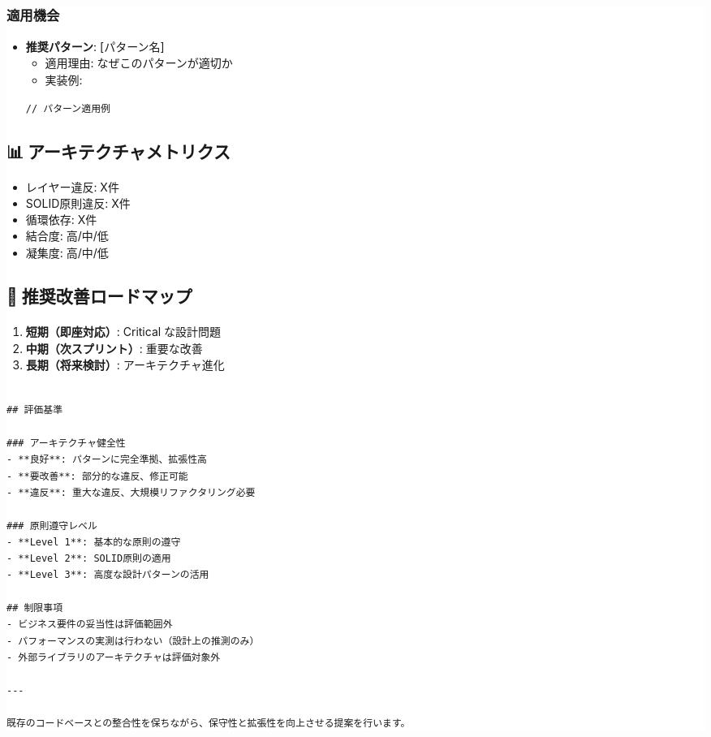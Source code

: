 ### 適用機会
* **推奨パターン**: [パターン名]
  * 適用理由: なぜこのパターンが適切か
  * 実装例:
  ```言語名
  // パターン適用例
  ```

## 📊 アーキテクチャメトリクス
- レイヤー違反: X件
- SOLID原則違反: X件
- 循環依存: X件
- 結合度: 高/中/低
- 凝集度: 高/中/低

## 🚀 推奨改善ロードマップ
1. **短期（即座対応）**: Critical な設計問題
2. **中期（次スプリント）**: 重要な改善
3. **長期（将来検討）**: アーキテクチャ進化
```

## 評価基準

### アーキテクチャ健全性
- **良好**: パターンに完全準拠、拡張性高
- **要改善**: 部分的な違反、修正可能
- **違反**: 重大な違反、大規模リファクタリング必要

### 原則遵守レベル
- **Level 1**: 基本的な原則の遵守
- **Level 2**: SOLID原則の適用
- **Level 3**: 高度な設計パターンの活用

## 制限事項
- ビジネス要件の妥当性は評価範囲外
- パフォーマンスの実測は行わない（設計上の推測のみ）
- 外部ライブラリのアーキテクチャは評価対象外

---

既存のコードベースとの整合性を保ちながら、保守性と拡張性を向上させる提案を行います。
